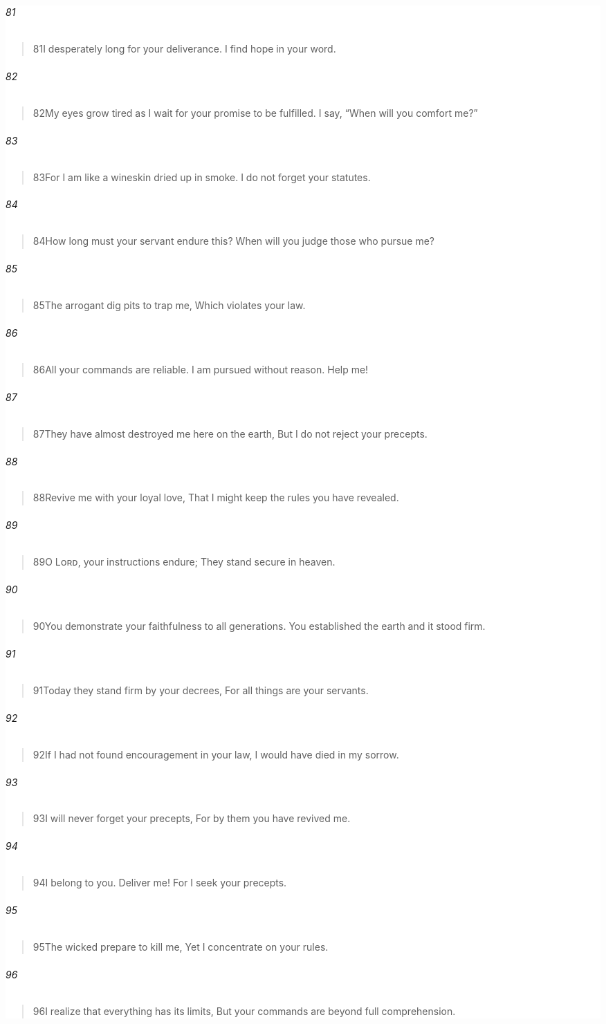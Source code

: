 ###### 81
><span class=verse-first-poetry>81</span>I desperately long for your deliverance.
>I find hope in your word.
###### 82
><span class=verse-body-poetry>82</span>My eyes grow tired as I wait for your promise to be fulfilled.
>I say, “When will you comfort me?”
###### 83
><span class=verse-body-poetry>83</span>For I am like a wineskin dried up in smoke.
>I do not forget your statutes.
###### 84
><span class=verse-body-poetry>84</span>How long must your servant endure this?
>When will you judge those who pursue me?
###### 85
><span class=verse-body-poetry>85</span>The arrogant dig pits to trap me,
>Which violates your law.
###### 86
><span class=verse-body-poetry>86</span>All your commands are reliable.
>I am pursued without reason. Help me!
###### 87
><span class=verse-body-poetry>87</span>They have almost destroyed me here on the earth,
>But I do not reject your precepts.
###### 88
><span class=verse-body-poetry>88</span>Revive me with your loyal love,
>That I might keep the rules you have revealed.
<div class=paragraph-break></div>

###### 89
><span class=verse-first-poetry>89</span>O Lᴏʀᴅ, your instructions endure;
>They stand secure in heaven.
###### 90
><span class=verse-body-poetry>90</span>You demonstrate your faithfulness to all generations.
>You established the earth and it stood firm.
###### 91
><span class=verse-body-poetry>91</span>Today they stand firm by your decrees,
>For all things are your servants.
###### 92
><span class=verse-body-poetry>92</span>If I had not found encouragement in your law,
>I would have died in my sorrow.
###### 93
><span class=verse-body-poetry>93</span>I will never forget your precepts,
>For by them you have revived me.
###### 94
><span class=verse-body-poetry>94</span>I belong to you. Deliver me!
>For I seek your precepts.
###### 95
><span class=verse-body-poetry>95</span>The wicked prepare to kill me,
>Yet I concentrate on your rules.
###### 96
><span class=verse-body-poetry>96</span>I realize that everything has its limits,
>But your commands are beyond full comprehension.
<div class=paragraph-break></div>
